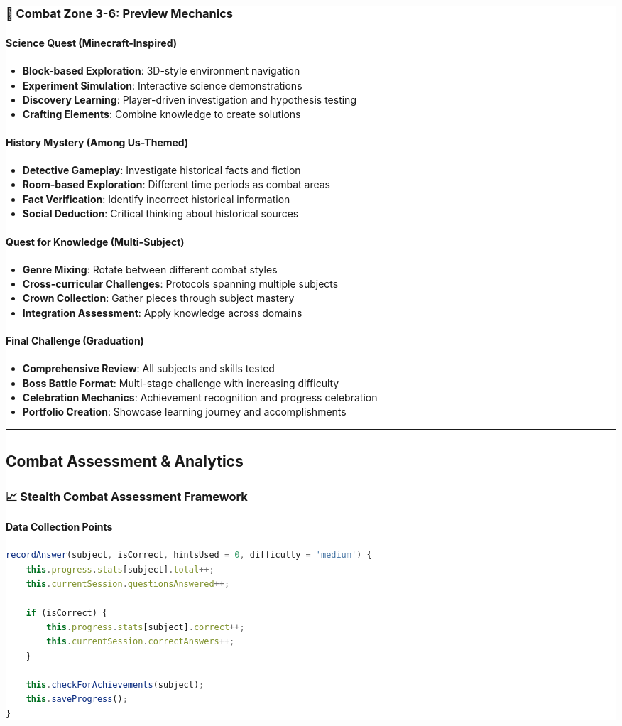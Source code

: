 ### 🔬 Combat Zone 3-6: Preview Mechanics

#### **Science Quest (Minecraft-Inspired)**

- **Block-based Exploration**: 3D-style environment navigation
- **Experiment Simulation**: Interactive science demonstrations
- **Discovery Learning**: Player-driven investigation and hypothesis testing
- **Crafting Elements**: Combine knowledge to create solutions

#### **History Mystery (Among Us-Themed)**

- **Detective Gameplay**: Investigate historical facts and fiction
- **Room-based Exploration**: Different time periods as combat areas
- **Fact Verification**: Identify incorrect historical information
- **Social Deduction**: Critical thinking about historical sources

#### **Quest for Knowledge (Multi-Subject)**

- **Genre Mixing**: Rotate between different combat styles
- **Cross-curricular Challenges**: Protocols spanning multiple subjects
- **Crown Collection**: Gather pieces through subject mastery
- **Integration Assessment**: Apply knowledge across domains

#### **Final Challenge (Graduation)**

- **Comprehensive Review**: All subjects and skills tested
- **Boss Battle Format**: Multi-stage challenge with increasing difficulty
- **Celebration Mechanics**: Achievement recognition and progress celebration
- **Portfolio Creation**: Showcase learning journey and accomplishments

---

## Combat Assessment & Analytics

### 📈 Stealth Combat Assessment Framework

#### **Data Collection Points**

```javascript
recordAnswer(subject, isCorrect, hintsUsed = 0, difficulty = 'medium') {
    this.progress.stats[subject].total++;
    this.currentSession.questionsAnswered++;

    if (isCorrect) {
        this.progress.stats[subject].correct++;
        this.currentSession.correctAnswers++;
    }

    this.checkForAchievements(subject);
    this.saveProgress();
}
```
